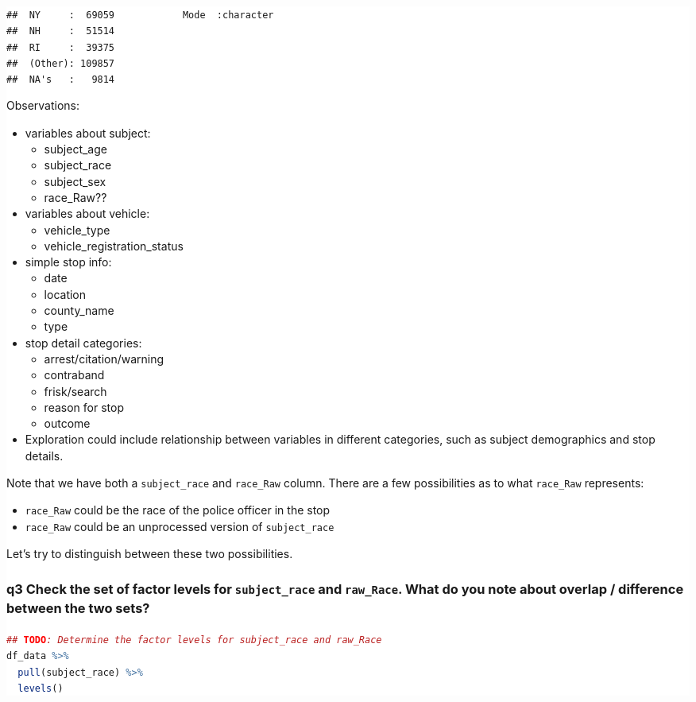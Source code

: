     ##  NY     :  69059            Mode  :character  
    ##  NH     :  51514                              
    ##  RI     :  39375                              
    ##  (Other): 109857                              
    ##  NA's   :   9814

Observations:

- variables about subject:
  - subject_age
  - subject_race
  - subject_sex
  - race_Raw??
- variables about vehicle:
  - vehicle_type
  - vehicle_registration_status
- simple stop info:
  - date
  - location
  - county_name
  - type
- stop detail categories:
  - arrest/citation/warning
  - contraband
  - frisk/search
  - reason for stop
  - outcome
- Exploration could include relationship between variables in different
  categories, such as subject demographics and stop details.

Note that we have both a `subject_race` and `race_Raw` column. There are
a few possibilities as to what `race_Raw` represents:

- `race_Raw` could be the race of the police officer in the stop
- `race_Raw` could be an unprocessed version of `subject_race`

Let’s try to distinguish between these two possibilities.

### **q3** Check the set of factor levels for `subject_race` and `raw_Race`. What do you note about overlap / difference between the two sets?

``` r
## TODO: Determine the factor levels for subject_race and raw_Race
df_data %>% 
  pull(subject_race) %>% 
  levels()
```
